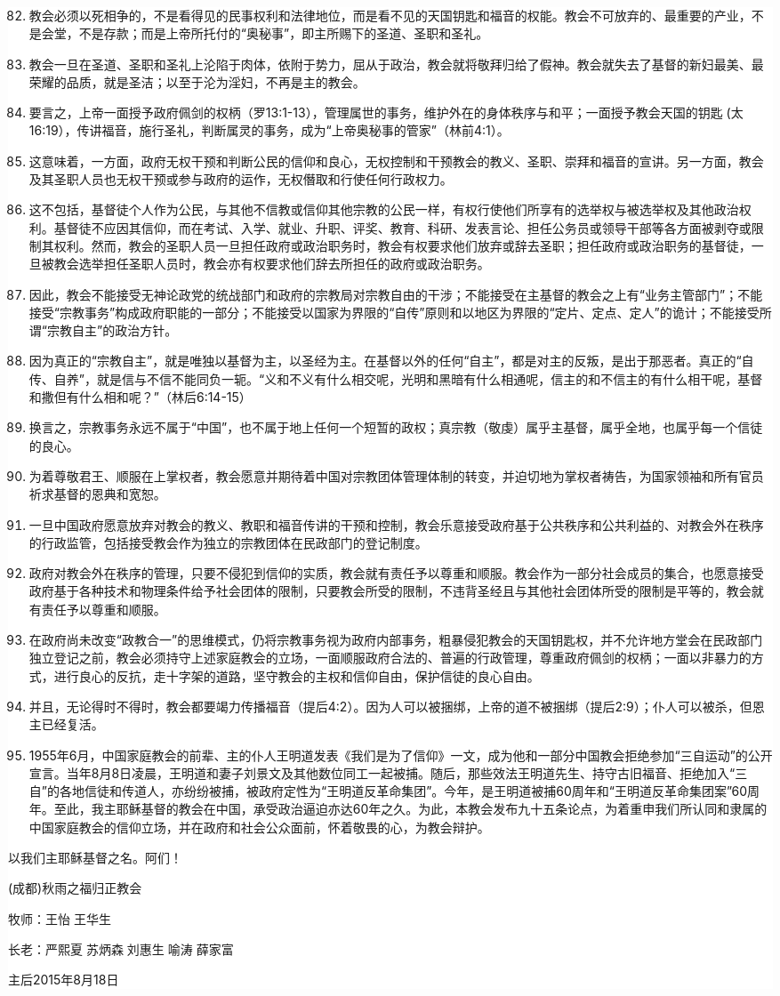 82. 教会必须以死相争的，不是看得见的民事权利和法律地位，而是看不见的天国钥匙和福音的权能。教会不可放弃的、最重要的产业，不是会堂，不是存款；而是上帝所托付的“奥秘事”，即主所赐下的圣道、圣职和圣礼。

83. 教会一旦在圣道、圣职和圣礼上沦陷于肉体，依附于势力，屈从于政治，教会就将敬拜归给了假神。教会就失去了基督的新妇最美、最荣耀的品质，就是圣洁；以至于沦为淫妇，不再是主的教会。

84. 要言之，上帝一面授予政府佩剑的权柄（罗13:1-13），管理属世的事务，维护外在的身体秩序与和平；一面授予教会天国的钥匙 (太16:19），传讲福音，施行圣礼，判断属灵的事务，成为“上帝奥秘事的管家”（林前4:1）。

85. 这意味着，一方面，政府无权干预和判断公民的信仰和良心，无权控制和干预教会的教义、圣职、崇拜和福音的宣讲。另一方面，教会及其圣职人员也无权干预或参与政府的运作，无权僭取和行使任何行政权力。

86. 这不包括，基督徒个人作为公民，与其他不信教或信仰其他宗教的公民一样，有权行使他们所享有的选举权与被选举权及其他政治权利。基督徒不应因其信仰，而在考试、入学、就业、升职、评奖、教育、科研、发表言论、担任公务员或领导干部等各方面被剥夺或限制其权利。然而，教会的圣职人员一旦担任政府或政治职务时，教会有权要求他们放弃或辞去圣职；担任政府或政治职务的基督徒，一旦被教会选举担任圣职人员时，教会亦有权要求他们辞去所担任的政府或政治职务。

87. 因此，教会不能接受无神论政党的统战部门和政府的宗教局对宗教自由的干涉；不能接受在主基督的教会之上有“业务主管部门”；不能接受“宗教事务”构成政府职能的一部分；不能接受以国家为界限的“自传”原则和以地区为界限的“定片、定点、定人”的诡计；不能接受所谓“宗教自主”的政治方针。

88. 因为真正的“宗教自主”，就是唯独以基督为主，以圣经为主。在基督以外的任何“自主”，都是对主的反叛，是出于那恶者。真正的“自传、自养”，就是信与不信不能同负一轭。“义和不义有什么相交呢，光明和黑暗有什么相通呢，信主的和不信主的有什么相干呢，基督和撒但有什么相和呢？”（林后6:14-15）

89. 换言之，宗教事务永远不属于“中国”，也不属于地上任何一个短暂的政权；真宗教（敬虔）属乎主基督，属乎全地，也属乎每一个信徒的良心。

90. 为着尊敬君王、顺服在上掌权者，教会愿意并期待着中国对宗教团体管理体制的转变，并迫切地为掌权者祷告，为国家领袖和所有官员祈求基督的恩典和宽恕。

91. 一旦中国政府愿意放弃对教会的教义、教职和福音传讲的干预和控制，教会乐意接受政府基于公共秩序和公共利益的、对教会外在秩序的行政监管，包括接受教会作为独立的宗教团体在民政部门的登记制度。

92. 政府对教会外在秩序的管理，只要不侵犯到信仰的实质，教会就有责任予以尊重和顺服。教会作为一部分社会成员的集合，也愿意接受政府基于各种技术和物理条件给予社会团体的限制，只要教会所受的限制，不违背圣经且与其他社会团体所受的限制是平等的，教会就有责任予以尊重和顺服。

93. 在政府尚未改变“政教合一”的思维模式，仍将宗教事务视为政府内部事务，粗暴侵犯教会的天国钥匙权，并不允许地方堂会在民政部门独立登记之前，教会必须持守上述家庭教会的立场，一面顺服政府合法的、普遍的行政管理，尊重政府佩剑的权柄；一面以非暴力的方式，进行良心的反抗，走十字架的道路，坚守教会的主权和信仰自由，保护信徒的良心自由。

94. 并且，无论得时不得时，教会都要竭力传播福音（提后4:2）。因为人可以被捆绑，上帝的道不被捆绑（提后2:9）；仆人可以被杀，但恩主已经复活。

95. 1955年6月，中国家庭教会的前辈、主的仆人王明道发表《我们是为了信仰》一文，成为他和一部分中国教会拒绝参加“三自运动”的公开宣言。当年8月8日凌晨，王明道和妻子刘景文及其他数位同工一起被捕。随后，那些效法王明道先生、持守古旧福音、拒绝加入“三自”的各地信徒和传道人，亦纷纷被捕，被政府定性为“王明道反革命集团”。今年，是王明道被捕60周年和“王明道反革命集团案”60周年。至此，我主耶稣基督的教会在中国，承受政治逼迫亦达60年之久。为此，本教会发布九十五条论点，为着重申我们所认同和隶属的中国家庭教会的信仰立场，并在政府和社会公众面前，怀着敬畏的心，为教会辩护。

以我们主耶稣基督之名。阿们！

(成都)秋雨之福归正教会

牧师：王怡 王华生

长老：严熙夏 苏炳森 刘惠生 喻涛 薛家富

主后2015年8月18日